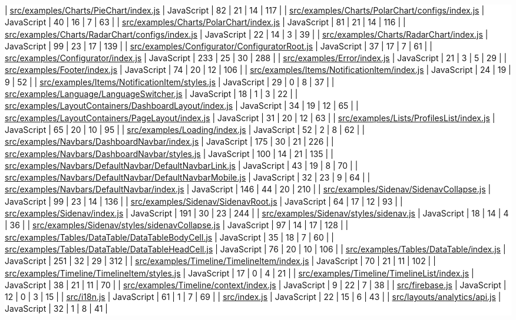 | [src/examples/Charts/PieChart/index.js](/src/examples/Charts/PieChart/index.js) | JavaScript | 82 | 21 | 14 | 117 |
| [src/examples/Charts/PolarChart/configs/index.js](/src/examples/Charts/PolarChart/configs/index.js) | JavaScript | 40 | 16 | 7 | 63 |
| [src/examples/Charts/PolarChart/index.js](/src/examples/Charts/PolarChart/index.js) | JavaScript | 81 | 21 | 14 | 116 |
| [src/examples/Charts/RadarChart/configs/index.js](/src/examples/Charts/RadarChart/configs/index.js) | JavaScript | 22 | 14 | 3 | 39 |
| [src/examples/Charts/RadarChart/index.js](/src/examples/Charts/RadarChart/index.js) | JavaScript | 99 | 23 | 17 | 139 |
| [src/examples/Configurator/ConfiguratorRoot.js](/src/examples/Configurator/ConfiguratorRoot.js) | JavaScript | 37 | 17 | 7 | 61 |
| [src/examples/Configurator/index.js](/src/examples/Configurator/index.js) | JavaScript | 233 | 25 | 30 | 288 |
| [src/examples/Error/index.js](/src/examples/Error/index.js) | JavaScript | 21 | 3 | 5 | 29 |
| [src/examples/Footer/index.js](/src/examples/Footer/index.js) | JavaScript | 74 | 20 | 12 | 106 |
| [src/examples/Items/NotificationItem/index.js](/src/examples/Items/NotificationItem/index.js) | JavaScript | 24 | 19 | 9 | 52 |
| [src/examples/Items/NotificationItem/styles.js](/src/examples/Items/NotificationItem/styles.js) | JavaScript | 29 | 0 | 8 | 37 |
| [src/examples/Language/LanguageSwitcher.js](/src/examples/Language/LanguageSwitcher.js) | JavaScript | 18 | 1 | 3 | 22 |
| [src/examples/LayoutContainers/DashboardLayout/index.js](/src/examples/LayoutContainers/DashboardLayout/index.js) | JavaScript | 34 | 19 | 12 | 65 |
| [src/examples/LayoutContainers/PageLayout/index.js](/src/examples/LayoutContainers/PageLayout/index.js) | JavaScript | 31 | 20 | 12 | 63 |
| [src/examples/Lists/ProfilesList/index.js](/src/examples/Lists/ProfilesList/index.js) | JavaScript | 65 | 20 | 10 | 95 |
| [src/examples/Loading/index.js](/src/examples/Loading/index.js) | JavaScript | 52 | 2 | 8 | 62 |
| [src/examples/Navbars/DashboardNavbar/index.js](/src/examples/Navbars/DashboardNavbar/index.js) | JavaScript | 175 | 30 | 21 | 226 |
| [src/examples/Navbars/DashboardNavbar/styles.js](/src/examples/Navbars/DashboardNavbar/styles.js) | JavaScript | 100 | 14 | 21 | 135 |
| [src/examples/Navbars/DefaultNavbar/DefaultNavbarLink.js](/src/examples/Navbars/DefaultNavbar/DefaultNavbarLink.js) | JavaScript | 43 | 19 | 8 | 70 |
| [src/examples/Navbars/DefaultNavbar/DefaultNavbarMobile.js](/src/examples/Navbars/DefaultNavbar/DefaultNavbarMobile.js) | JavaScript | 32 | 23 | 9 | 64 |
| [src/examples/Navbars/DefaultNavbar/index.js](/src/examples/Navbars/DefaultNavbar/index.js) | JavaScript | 146 | 44 | 20 | 210 |
| [src/examples/Sidenav/SidenavCollapse.js](/src/examples/Sidenav/SidenavCollapse.js) | JavaScript | 99 | 23 | 14 | 136 |
| [src/examples/Sidenav/SidenavRoot.js](/src/examples/Sidenav/SidenavRoot.js) | JavaScript | 64 | 17 | 12 | 93 |
| [src/examples/Sidenav/index.js](/src/examples/Sidenav/index.js) | JavaScript | 191 | 30 | 23 | 244 |
| [src/examples/Sidenav/styles/sidenav.js](/src/examples/Sidenav/styles/sidenav.js) | JavaScript | 18 | 14 | 4 | 36 |
| [src/examples/Sidenav/styles/sidenavCollapse.js](/src/examples/Sidenav/styles/sidenavCollapse.js) | JavaScript | 97 | 14 | 17 | 128 |
| [src/examples/Tables/DataTable/DataTableBodyCell.js](/src/examples/Tables/DataTable/DataTableBodyCell.js) | JavaScript | 35 | 18 | 7 | 60 |
| [src/examples/Tables/DataTable/DataTableHeadCell.js](/src/examples/Tables/DataTable/DataTableHeadCell.js) | JavaScript | 76 | 20 | 10 | 106 |
| [src/examples/Tables/DataTable/index.js](/src/examples/Tables/DataTable/index.js) | JavaScript | 251 | 32 | 29 | 312 |
| [src/examples/Timeline/TimelineItem/index.js](/src/examples/Timeline/TimelineItem/index.js) | JavaScript | 70 | 21 | 11 | 102 |
| [src/examples/Timeline/TimelineItem/styles.js](/src/examples/Timeline/TimelineItem/styles.js) | JavaScript | 17 | 0 | 4 | 21 |
| [src/examples/Timeline/TimelineList/index.js](/src/examples/Timeline/TimelineList/index.js) | JavaScript | 38 | 21 | 11 | 70 |
| [src/examples/Timeline/context/index.js](/src/examples/Timeline/context/index.js) | JavaScript | 9 | 22 | 7 | 38 |
| [src/firebase.js](/src/firebase.js) | JavaScript | 12 | 0 | 3 | 15 |
| [src/i18n.js](/src/i18n.js) | JavaScript | 61 | 1 | 7 | 69 |
| [src/index.js](/src/index.js) | JavaScript | 22 | 15 | 6 | 43 |
| [src/layouts/analytics/api.js](/src/layouts/analytics/api.js) | JavaScript | 32 | 1 | 8 | 41 |